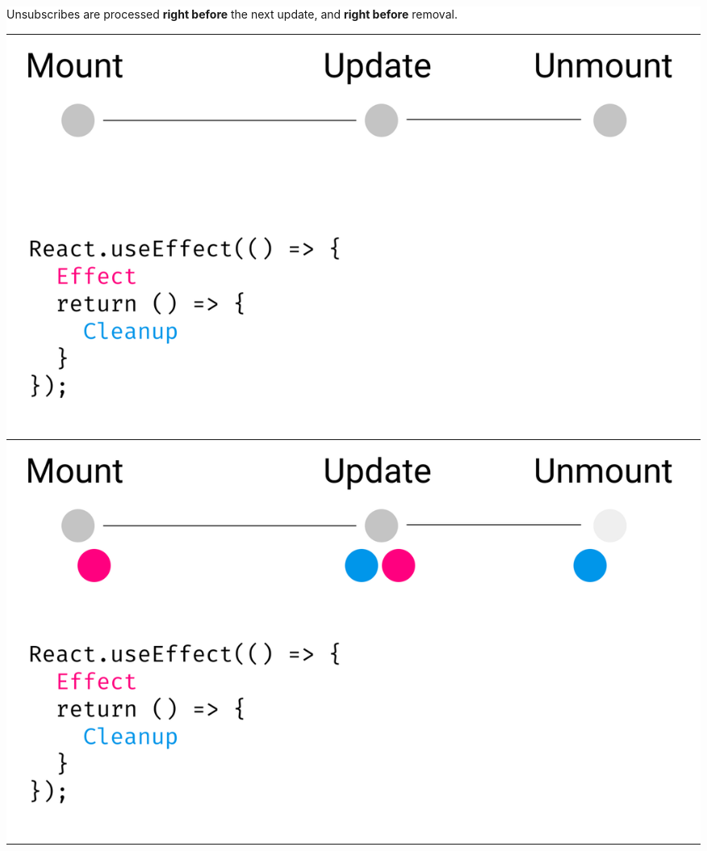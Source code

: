 
Unsubscribes are processed **right before** the next update, and **right before** removal.

---

![](./assets/update-A.svg)

---

![](./assets/update-B.svg)

---